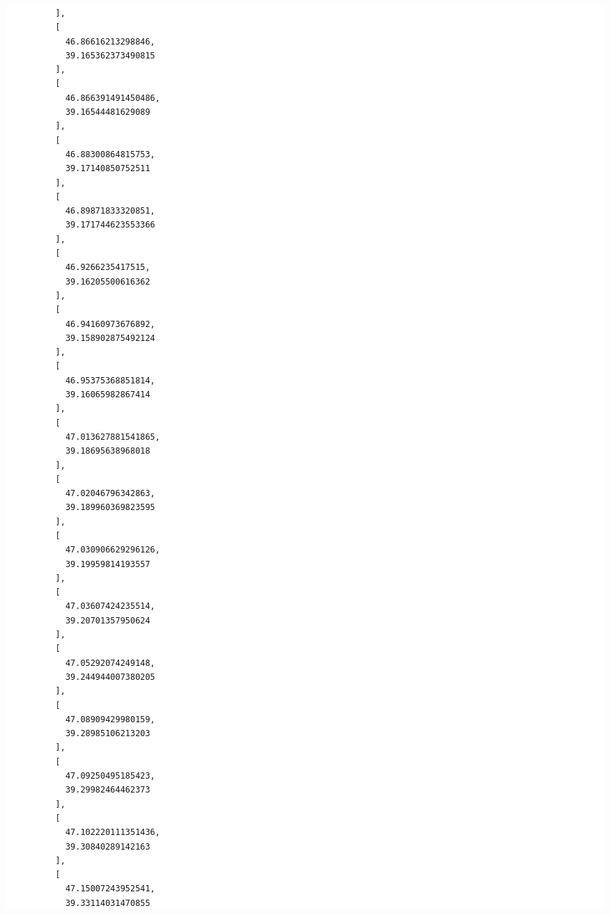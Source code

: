               ], 
              [
                46.86616213298846, 
                39.165362373490815
              ], 
              [
                46.866391491450486, 
                39.16544481629089
              ], 
              [
                46.88300864815753, 
                39.17140850752511
              ], 
              [
                46.89871833320851, 
                39.171744623553366
              ], 
              [
                46.9266235417515, 
                39.16205500616362
              ], 
              [
                46.94160973676892, 
                39.158902875492124
              ], 
              [
                46.95375368851814, 
                39.16065982867414
              ], 
              [
                47.013627881541865, 
                39.18695638968018
              ], 
              [
                47.02046796342863, 
                39.189960369823595
              ], 
              [
                47.030906629296126, 
                39.19959814193557
              ], 
              [
                47.03607424235514, 
                39.20701357950624
              ], 
              [
                47.05292074249148, 
                39.244944007380205
              ], 
              [
                47.08909429980159, 
                39.28985106213203
              ], 
              [
                47.09250495185423, 
                39.29982464462373
              ], 
              [
                47.102220111351436, 
                39.30840289142163
              ], 
              [
                47.15007243952541, 
                39.33114031470855